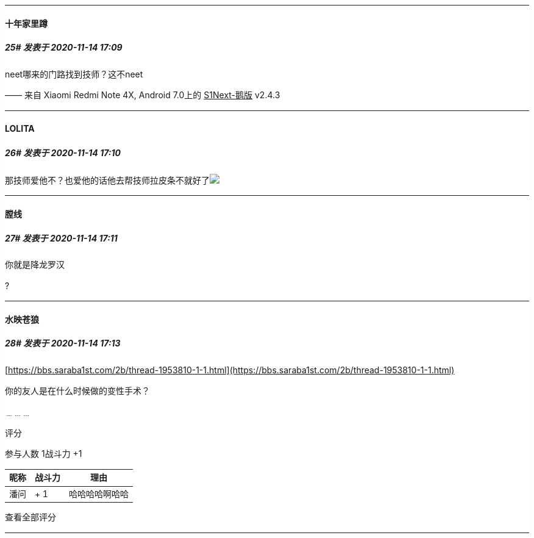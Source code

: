 
-----

####  十年家里蹲  
##### 25#       发表于 2020-11-14 17:09


neet哪来的门路找到技师？这不neet

—— 来自 Xiaomi Redmi Note 4X, Android 7.0上的 [S1Next-鹅版](https://github.com/ykrank/S1-Next/releases) v2.4.3


-----

####  LOLITA  
##### 26#       发表于 2020-11-14 17:10


那技师爱他不？也爱他的话他去帮技师拉皮条不就好了<img src="https://static.saraba1st.com/image/smiley/face2017/067.png" referrerpolicy="no-referrer">


-----

####  膛线  
##### 27#       发表于 2020-11-14 17:11


你就是降龙罗汉

?


-----

####  水映苍狼  
##### 28#       发表于 2020-11-14 17:13


[https://bbs.saraba1st.com/2b/thread-1953810-1-1.html](https://bbs.saraba1st.com/2b/thread-1953810-1-1.html)

你的友人是在什么时候做的变性手术？


﹍﹍﹍

评分


 参与人数 1战斗力 +1

|昵称|战斗力|理由|
|----|---|---|
| 潘问| + 1|哈哈哈哈啊哈哈|


查看全部评分


-----
